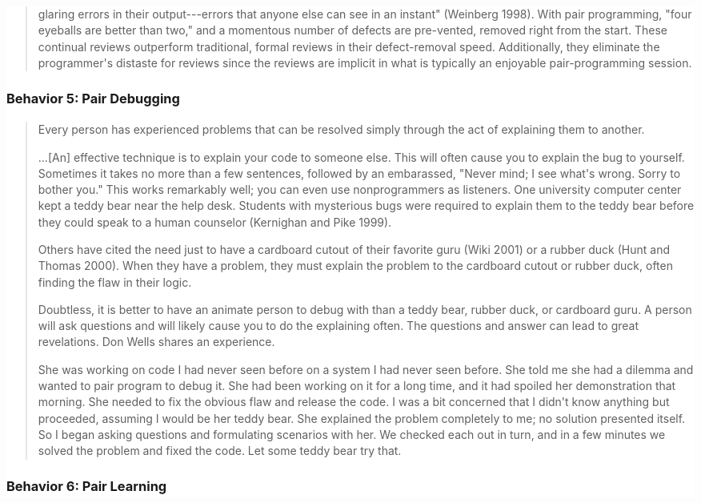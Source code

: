> glaring errors in their output---errors that anyone else can see in an
> instant\" (Weinberg 1998). With pair programming, \"four eyeballs are
> better than two,\" and a momentous number of defects are pre-vented,
> removed right from the start. These continual reviews outperform
> traditional, formal reviews in their defect-removal speed.
> Additionally, they eliminate the programmer\'s distaste for reviews
> since the reviews are implicit in what is typically an enjoyable
> pair-programming session.
>

### Behavior 5: Pair Debugging

> Every person has experienced problems that can be resolved simply
> through the act of explaining them to another.
>
> ...\[An\] effective technique is to explain your code to someone else.
> This will often cause you to explain the bug to yourself. Sometimes it
> takes no more than a few sentences, followed by an embarassed, \"Never
> mind; I see what\'s wrong. Sorry to bother you.\" This works
> remarkably well; you can even use nonprogrammers as listeners. One
> university computer center kept a teddy bear near the help desk.
> Students with mysterious bugs were required to explain them to the
> teddy bear before they could speak to a human counselor (Kernighan and
> Pike 1999).
>
> Others have cited the need just to have a cardboard cutout of their
> favorite guru (Wiki 2001) or a rubber duck (Hunt and Thomas 2000).
> When they have a problem, they must explain the problem to the
> cardboard cutout or rubber duck, often finding the flaw in their
> logic.
>
> Doubtless, it is better to have an animate person to debug with than a
> teddy bear, rubber duck, or cardboard guru. A person will ask
> questions and will likely cause you to do the explaining often. The
> questions and answer can lead to great revelations. Don Wells shares
> an experience.
>
> She was working on code I had never seen before on a system I had
> never seen before. She told me she had a dilemma and wanted to pair
> program to debug it. She had been working on it for a long time, and
> it had spoiled her demonstration that morning. She needed to fix the
> obvious flaw and release the code. I was a bit concerned that I
> didn\'t know anything but proceeded, assuming I would be her teddy
> bear. She explained the problem completely to me; no solution
> presented itself. So I began asking questions and formulating
> scenarios with her. We checked each out in turn, and in a few minutes
> we solved the problem and fixed the code. Let some teddy bear try
> that.
>

### Behavior 6: Pair Learning
